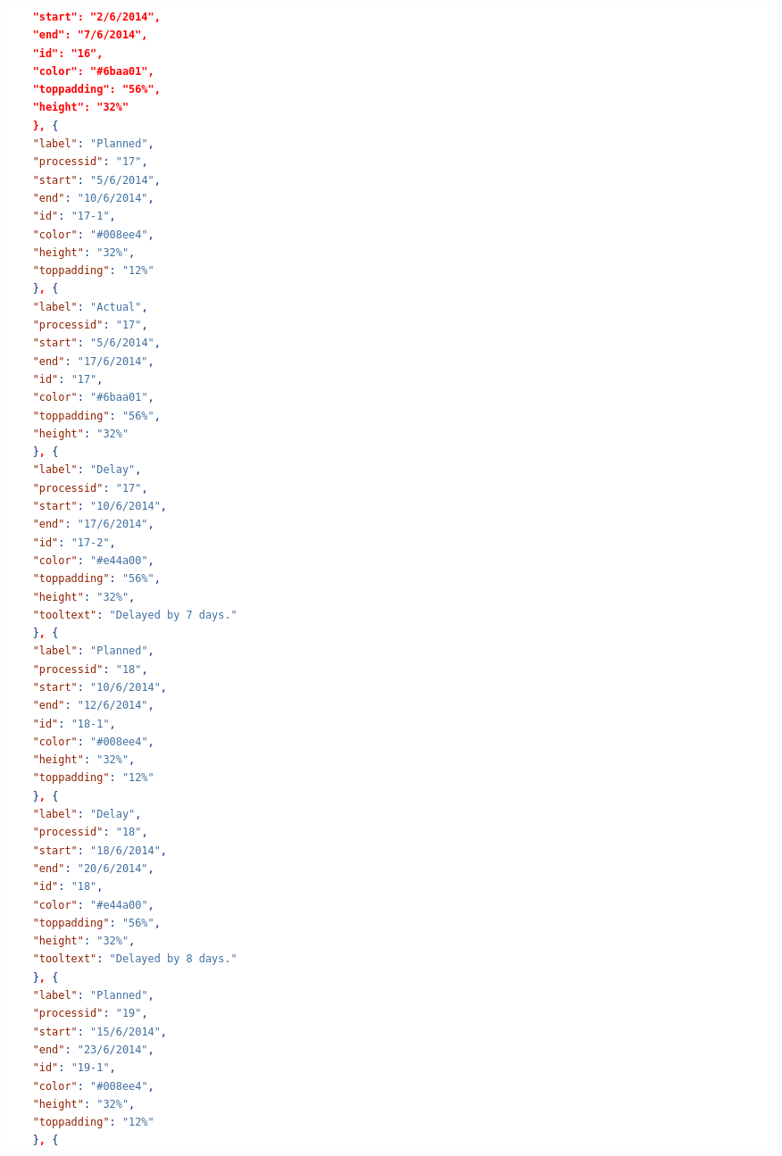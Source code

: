 ```json
    "start": "2/6/2014",
    "end": "7/6/2014",
    "id": "16",
    "color": "#6baa01",
    "toppadding": "56%",
    "height": "32%"
    }, {
    "label": "Planned",
    "processid": "17",
    "start": "5/6/2014",
    "end": "10/6/2014",
    "id": "17-1",
    "color": "#008ee4",
    "height": "32%",
    "toppadding": "12%"
    }, {
    "label": "Actual",
    "processid": "17",
    "start": "5/6/2014",
    "end": "17/6/2014",
    "id": "17",
    "color": "#6baa01",
    "toppadding": "56%",
    "height": "32%"
    }, {
    "label": "Delay",
    "processid": "17",
    "start": "10/6/2014",
    "end": "17/6/2014",
    "id": "17-2",
    "color": "#e44a00",
    "toppadding": "56%",
    "height": "32%",
    "tooltext": "Delayed by 7 days."
    }, {
    "label": "Planned",
    "processid": "18",
    "start": "10/6/2014",
    "end": "12/6/2014",
    "id": "18-1",
    "color": "#008ee4",
    "height": "32%",
    "toppadding": "12%"
    }, {
    "label": "Delay",
    "processid": "18",
    "start": "18/6/2014",
    "end": "20/6/2014",
    "id": "18",
    "color": "#e44a00",
    "toppadding": "56%",
    "height": "32%",
    "tooltext": "Delayed by 8 days."
    }, {
    "label": "Planned",
    "processid": "19",
    "start": "15/6/2014",
    "end": "23/6/2014",
    "id": "19-1",
    "color": "#008ee4",
    "height": "32%",
    "toppadding": "12%"
    }, {
```